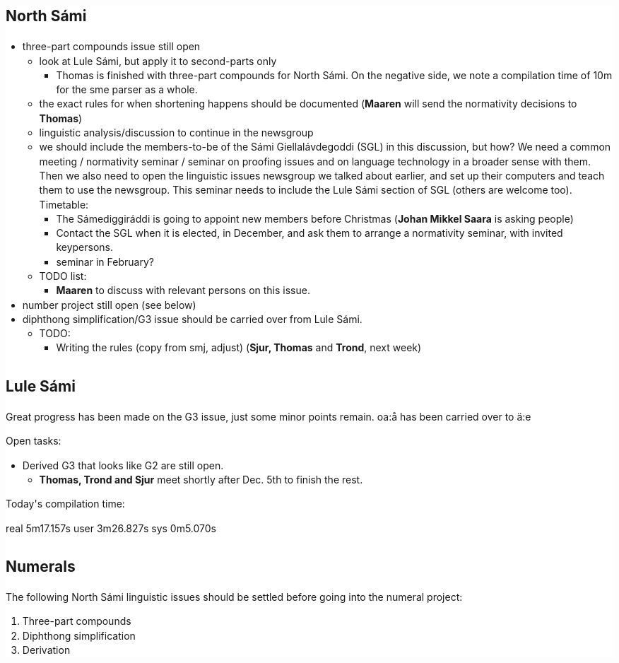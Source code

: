 ## North Sámi

* three-part compounds issue still open
    - look at Lule Sámi, but apply it to second-parts only
        - Thomas is finished with three-part compounds for North Sámi. On the negative
    side, we note a compilation time of 10m for the sme parser as a whole.
    - the exact rules for when shortening happens should be documented (**Maaren**
   will send the normativity decisions to **Thomas**)
    - linguistic analysis/discussion to continue in the newsgroup
    - we should include the members-to-be of the Sámi Giellalávdegoddi (SGL) in
   this discussion, but how? We need a common meeting / normativity seminar /
   seminar on proofing issues and on language technology in a broader sense with
   them. Then we also need to open the linguistic issues newsgroup we talked
   about earlier, and set up their computers and teach them to use the
   newsgroup. This seminar needs to include the Lule Sámi section of SGL (others
   are welcome too).
   Timetable:
        - The Sámediggiráddi is going to appoint new members before Christmas
    (**Johan Mikkel Saara** is asking people)
        - Contact the SGL when it is elected, in December, and ask them to arrange a
    normativity seminar, with invited keypersons.
        - seminar in February?
    - TODO list:
        - **Maaren** to discuss with relevant persons on this issue.
* number project still open (see below)
* diphthong simplification/G3 issue should be carried over from Lule Sámi.
    - TODO:
        - Writing the rules (copy from smj, adjust) (**Sjur, Thomas** and **Trond**,
    next week)

## Lule Sámi

Great progress has been made on the G3 issue, just some minor points remain.
oa:å has been carried over to ä:e

Open tasks:
* Derived G3 that looks like G2 are still open.
    - **Thomas, Trond and Sjur** meet shortly after Dec. 5th to finish the rest.

Today's compilation time:

real    5m17.157s
user    3m26.827s
sys     0m5.070s

## Numerals

The following North Sámi linguistic issues should be settled before going into
the numeral project:

1. Three-part compounds
1. Diphthong simplification
1. Derivation

